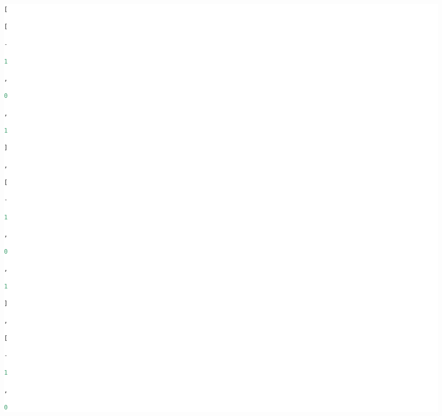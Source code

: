 ```python
[
```
```python
[
```
```python
-
```
```python
1
```
```python
,
```
```python
0
```
```python
,
```
```python
1
```
```python
]
```
```python
,
```
```python
[
```
```python
-
```
```python
1
```
```python
,
```
```python
0
```
```python
,
```
```python
1
```
```python
]
```
```python
,
```
```python
[
```
```python
-
```
```python
1
```
```python
,
```
```python
0
```
```python
```